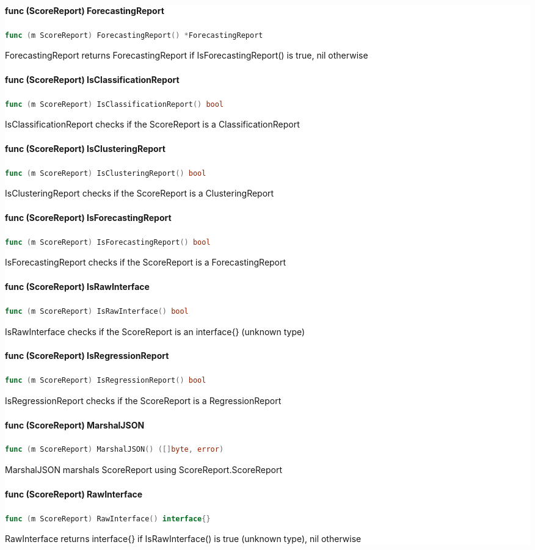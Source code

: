 #### func (ScoreReport) ForecastingReport

```go
func (m ScoreReport) ForecastingReport() *ForecastingReport
```
ForecastingReport returns ForecastingReport if IsForecastingReport() is true,
nil otherwise

#### func (ScoreReport) IsClassificationReport

```go
func (m ScoreReport) IsClassificationReport() bool
```
IsClassificationReport checks if the ScoreReport is a ClassificationReport

#### func (ScoreReport) IsClusteringReport

```go
func (m ScoreReport) IsClusteringReport() bool
```
IsClusteringReport checks if the ScoreReport is a ClusteringReport

#### func (ScoreReport) IsForecastingReport

```go
func (m ScoreReport) IsForecastingReport() bool
```
IsForecastingReport checks if the ScoreReport is a ForecastingReport

#### func (ScoreReport) IsRawInterface

```go
func (m ScoreReport) IsRawInterface() bool
```
IsRawInterface checks if the ScoreReport is an interface{} (unknown type)

#### func (ScoreReport) IsRegressionReport

```go
func (m ScoreReport) IsRegressionReport() bool
```
IsRegressionReport checks if the ScoreReport is a RegressionReport

#### func (ScoreReport) MarshalJSON

```go
func (m ScoreReport) MarshalJSON() ([]byte, error)
```
MarshalJSON marshals ScoreReport using ScoreReport.ScoreReport

#### func (ScoreReport) RawInterface

```go
func (m ScoreReport) RawInterface() interface{}
```
RawInterface returns interface{} if IsRawInterface() is true (unknown type), nil
otherwise
